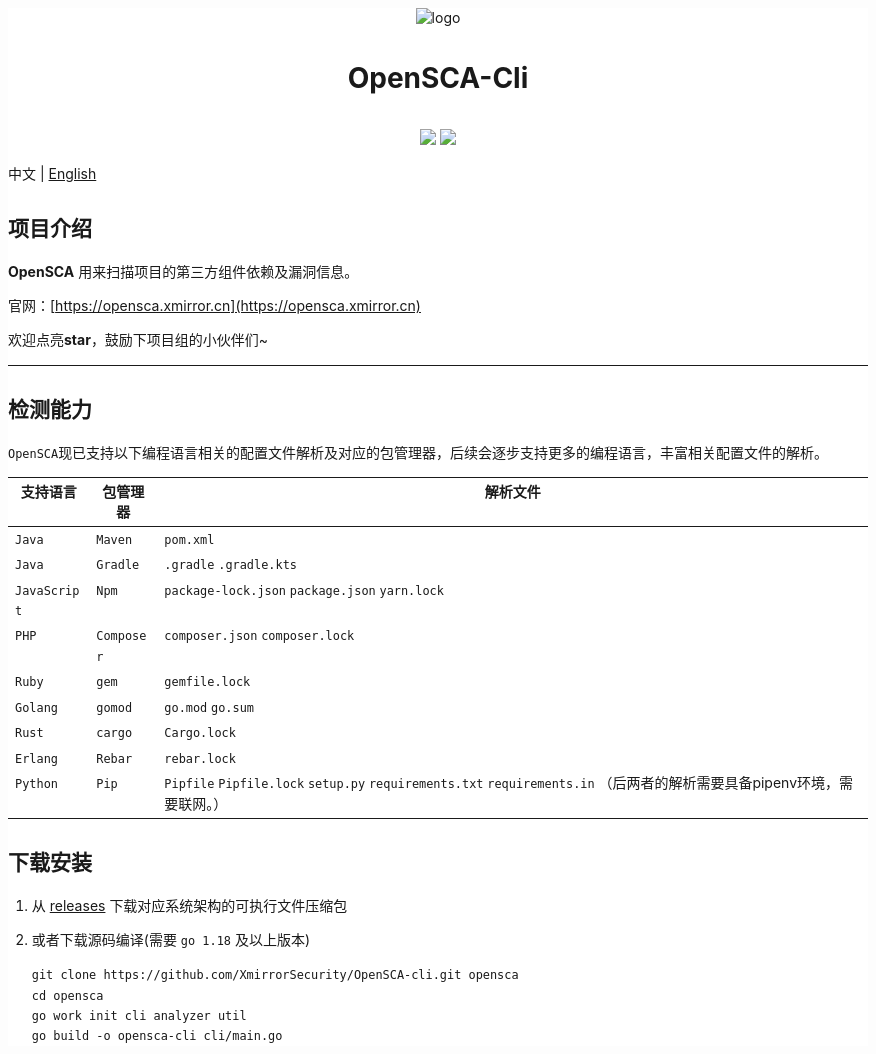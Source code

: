 <p align="center">
 <img alt="logo" src="./logo.svg">
</p>
<h1 align="center" style="margin: 30px 0 30px; font-weight: bold;">OpenSCA-Cli</h1>
<p align="center">
 <a href="https://github.com/XmirrorSecurity/OpenSCA-cli/blob/master/LICENSE"><img src="https://img.shields.io/github/license/XmirrorSecurity/OpenSCA-cli?style=flat-square"></a>
 <a href="https://github.com/XmirrorSecurity/OpenSCA-cli/releases"><img src="https://img.shields.io/github/v/release/XmirrorSecurity/OpenSCA-cli?style=flat-square"></a>
</p>

中文 | [English](./.github/README.md)

## 项目介绍

**OpenSCA** 用来扫描项目的第三方组件依赖及漏洞信息。

官网：[https://opensca.xmirror.cn](https://opensca.xmirror.cn)

欢迎点亮**star**，鼓励下项目组的小伙伴们~

---

## 检测能力

`OpenSCA`现已支持以下编程语言相关的配置文件解析及对应的包管理器，后续会逐步支持更多的编程语言，丰富相关配置文件的解析。

| 支持语言     | 包管理器   | 解析文件                                                     |
| ------------ | ---------- | ------------------------------------------------------------ |
| `Java`       | `Maven`    | `pom.xml`                                                    |
| `Java`       | `Gradle`   | `.gradle` `.gradle.kts`                                      |
| `JavaScript` | `Npm`      | `package-lock.json` `package.json` `yarn.lock`               |
| `PHP`        | `Composer` | `composer.json` `composer.lock`                              |
| `Ruby`       | `gem`      | `gemfile.lock`                                               |
| `Golang`     | `gomod`    | `go.mod` `go.sum`                                            |
| `Rust`       | `cargo`    | `Cargo.lock`                                                 |
| `Erlang`     | `Rebar`    | `rebar.lock`                                                 |
| `Python`     | `Pip`      | `Pipfile` `Pipfile.lock` `setup.py` `requirements.txt` `requirements.in` （后两者的解析需要具备pipenv环境，需要联网。） |

## 下载安装

1. 从 [releases](https://github.com/XmirrorSecurity/OpenSCA-cli/releases) 下载对应系统架构的可执行文件压缩包

2. 或者下载源码编译(需要 `go 1.18` 及以上版本)

   ```shell
   git clone https://github.com/XmirrorSecurity/OpenSCA-cli.git opensca
   cd opensca
   go work init cli analyzer util
   go build -o opensca-cli cli/main.go
   ```
